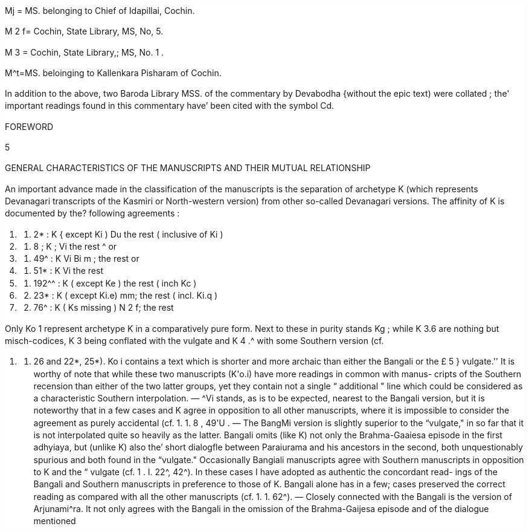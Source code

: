Mj = MS. belonging to Chief of Idapillai, Cochin.

M 2 f= Cochin, State Library, MS, No, 5.

M 3 = Cochin, State Library,; MS, No. 1 .

M^t=MS. beloinging to Kallenkara Pisharam of Cochin.

In addition to the above, two Baroda Library MSS. of the commentary
by Devabodha {without the epic text) were collated ; the' important readings
found in this commentary have’ been cited with the symbol Cd.



FOREWORD


5


GENERAL CHARACTERISTICS OF THE MANUSCRIPTS
AND THEIR MUTUAL RELATIONSHIP

An important advance made in the classification of the manuscripts
is the separation of archetype K (which represents Devanagari transcripts
of the Kasmiri or North-western version) from other so-called Devanagari
versions. The affinity of K is documented by the? following agreements :

1. 1. 2* : K { except Ki ) Du the rest ( inclusive of Ki )

1. 1. 8 ; K ; Vi the rest ^ or

1. 1. 49^ : K Vi Bi m ; the rest or

1. 1. 51* : K Vi the rest

1. 1. 192^^ : K ( except Ke ) the rest ( inch Kc )

1. 2. 23* : K ( except Ki.e) mm; the rest ( incl. Ki.q )

1. 2. 76^ : K ( Ks missing ) N 2 f; the rest

Only Ko 1 represent archetype K in a comparatively pure form. Next
to these in purity stands Kg ; while K 3.6 are nothing but misch-codices, K 3
being conflated with the vulgate and K 4 .^ with some Southern version (cf.
1. 1. 26 and 22*, 25*). Ko i contains a text which is shorter and more archaic
      than either the Bangali or the £ 5 } vulgate.'' It is worthy of note that while
      these two manuscripts (K'o.i) have more readings in common with manus-
      cripts of the Southern recension than either of the two latter groups, yet
      they contain not a single “ additional " line which could be considered as a
      characteristic Southern interpolation. — ^Vi stands, as is to be expected, nearest
      to the Bangali version, but it is noteworthy that in a few cases and K
      agree in opposition to all other manuscripts, where it is impossible to consider
      the agreement as purely accidental (cf. 1. 1. 8 , 49'U . — The BangMi version
      is slightly superior to the “vulgate," in so far that it is not interpolated quite
      so heavily as the latter. Bangali omits (like K) not only the Brahma-Gaaiesa
      episode in the first adhyiaya, but (unlike K) also the’ short dialogfle between
      Paraiurama and his ancestors in the second, both unquestionably spurious
      and both found in the “vulgate." Occasionally Bangiali manuscripts agree
      with Southern manuscripts in opposition to K and the “ vulgate (cf. 1 . I.
      22^, 42^). In these cases I have adopted as authentic the concordant read-
      ings of the Bangali and Southern manuscripts in preference to those of K.
      Bangali alone has in a few; cases preserved the correct reading as compared
      with all the other manuscripts (cf. 1. 1. 62^). — Closely connected with the
      Bangali is the version of Arjunami^ra. It not only agrees with the Bangali
      in the omission of the Brahma-Gaijesa episode and of the dialogue mentioned
